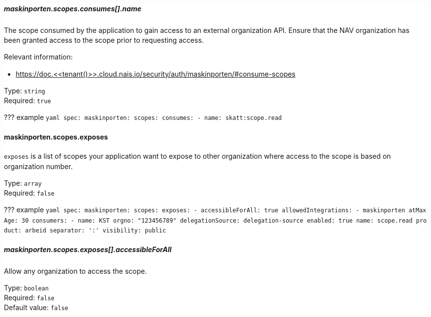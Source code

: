 ##### maskinporten.scopes.consumes[].name
The scope consumed by the application to gain access to an external organization API.
Ensure that the NAV organization has been granted access to the scope prior to requesting access.

Relevant information:

* [https://doc.<<tenant()>>.cloud.nais.io/security/auth/maskinporten/#consume-scopes](https://doc.<<tenant()>>.cloud.nais.io/security/auth/maskinporten/#consume-scopes)

Type: `string`<br />
Required: `true`<br />

??? example
    ``` yaml
    spec:
      maskinporten:
        scopes:
          consumes:
            - name: skatt:scope.read
    ```

#### maskinporten.scopes.exposes
`exposes` is a list of scopes your application want to expose to other organization where access to the scope is based on organization number.

Type: `array`<br />
Required: `false`<br />

??? example
    ``` yaml
    spec:
      maskinporten:
        scopes:
          exposes:
            - accessibleForAll: true
              allowedIntegrations:
                - maskinporten
              atMaxAge: 30
              consumers:
                - name: KST
                  orgno: "123456789"
              delegationSource: delegation-source
              enabled: true
              name: scope.read
              product: arbeid
              separator: ':'
              visibility: public
    ```

##### maskinporten.scopes.exposes[].accessibleForAll
Allow any organization to access the scope.

Type: `boolean`<br />
Required: `false`<br />
Default value: `false`<br />
